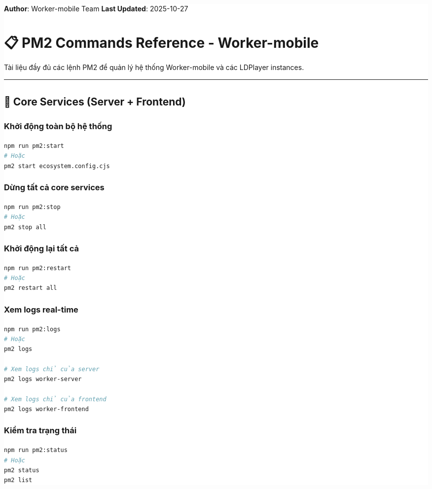 
**Author**: Worker-mobile Team
**Last Updated**: 2025-10-27
# 📋 PM2 Commands Reference - Worker-mobile

Tài liệu đầy đủ các lệnh PM2 để quản lý hệ thống Worker-mobile và các LDPlayer instances.

---

## 🚀 **Core Services (Server + Frontend)**

### Khởi động toàn bộ hệ thống
```bash
npm run pm2:start
# Hoặc
pm2 start ecosystem.config.cjs
```

### Dừng tất cả core services
```bash
npm run pm2:stop
# Hoặc
pm2 stop all
```

### Khởi động lại tất cả
```bash
npm run pm2:restart
# Hoặc
pm2 restart all
```

### Xem logs real-time
```bash
npm run pm2:logs
# Hoặc
pm2 logs

# Xem logs chỉ của server
pm2 logs worker-server

# Xem logs chỉ của frontend
pm2 logs worker-frontend
```

### Kiểm tra trạng thái
```bash
npm run pm2:status
# Hoặc
pm2 status
pm2 list
```
